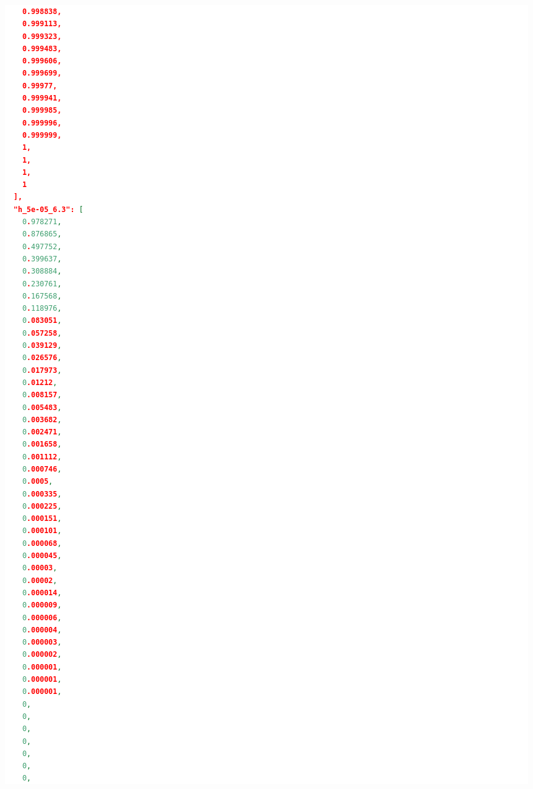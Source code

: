 ```json
    0.998838,
    0.999113,
    0.999323,
    0.999483,
    0.999606,
    0.999699,
    0.99977,
    0.999941,
    0.999985,
    0.999996,
    0.999999,
    1,
    1,
    1,
    1
  ],
  "h_5e-05_6.3": [
    0.978271,
    0.876865,
    0.497752,
    0.399637,
    0.308884,
    0.230761,
    0.167568,
    0.118976,
    0.083051,
    0.057258,
    0.039129,
    0.026576,
    0.017973,
    0.01212,
    0.008157,
    0.005483,
    0.003682,
    0.002471,
    0.001658,
    0.001112,
    0.000746,
    0.0005,
    0.000335,
    0.000225,
    0.000151,
    0.000101,
    0.000068,
    0.000045,
    0.00003,
    0.00002,
    0.000014,
    0.000009,
    0.000006,
    0.000004,
    0.000003,
    0.000002,
    0.000001,
    0.000001,
    0.000001,
    0,
    0,
    0,
    0,
    0,
    0,
    0,
```